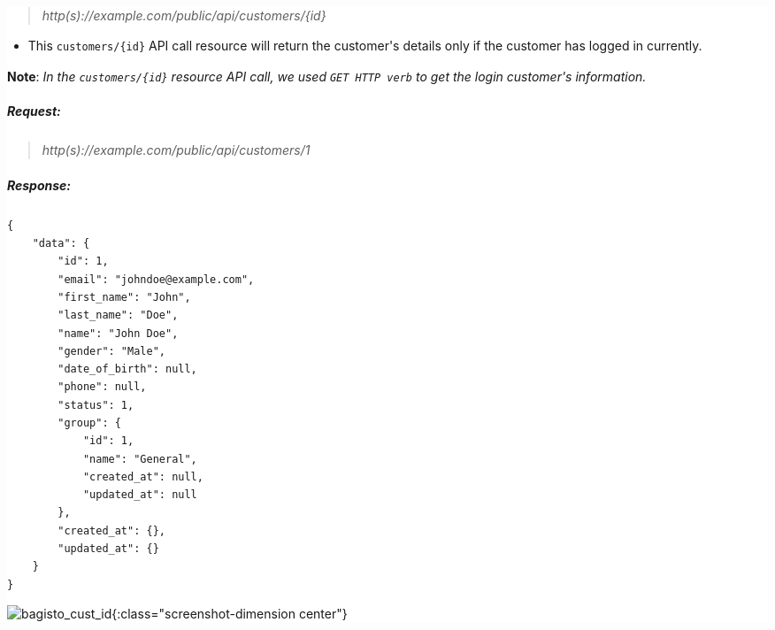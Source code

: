 > _http(s)://example.com/public/api/customers/{id}_

- This `customers/{id}` API call resource will return the customer's details only if the customer has logged in currently.

**Note**: _In the `customers/{id}` resource API call, we used `GET HTTP verb` to get the login customer's information._

##### Request:

> _http(s)://example.com/public/api/customers/1_

##### Response:

    {
        "data": {
            "id": 1,
            "email": "johndoe@example.com",
            "first_name": "John",
            "last_name": "Doe",
            "name": "John Doe",
            "gender": "Male",
            "date_of_birth": null,
            "phone": null,
            "status": 1,
            "group": {
                "id": 1,
                "name": "General",
                "created_at": null,
                "updated_at": null
            },
            "created_at": {},
            "updated_at": {}
        }
    }

![bagisto_cust_id](assets/images/Bagisto_Api/bagisto_cust_id.jpg){:class="screenshot-dimension center"}
